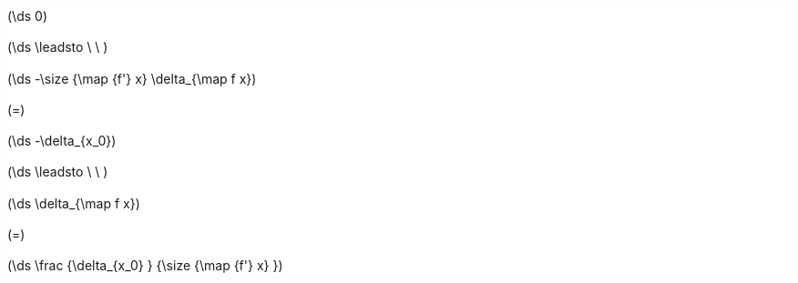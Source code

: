 




\(\ds 0\)














\(\ds \leadsto \ \ \)





\(\ds -\size {\map {f'} x} \delta_{\map f x}\)

\(=\)







\(\ds -\delta_{x_0}\)














\(\ds \leadsto \ \ \)





\(\ds \delta_{\map f x}\)

\(=\)







\(\ds \frac {\delta_{x_0} } {\size {\map {f'}  x} }\)
















